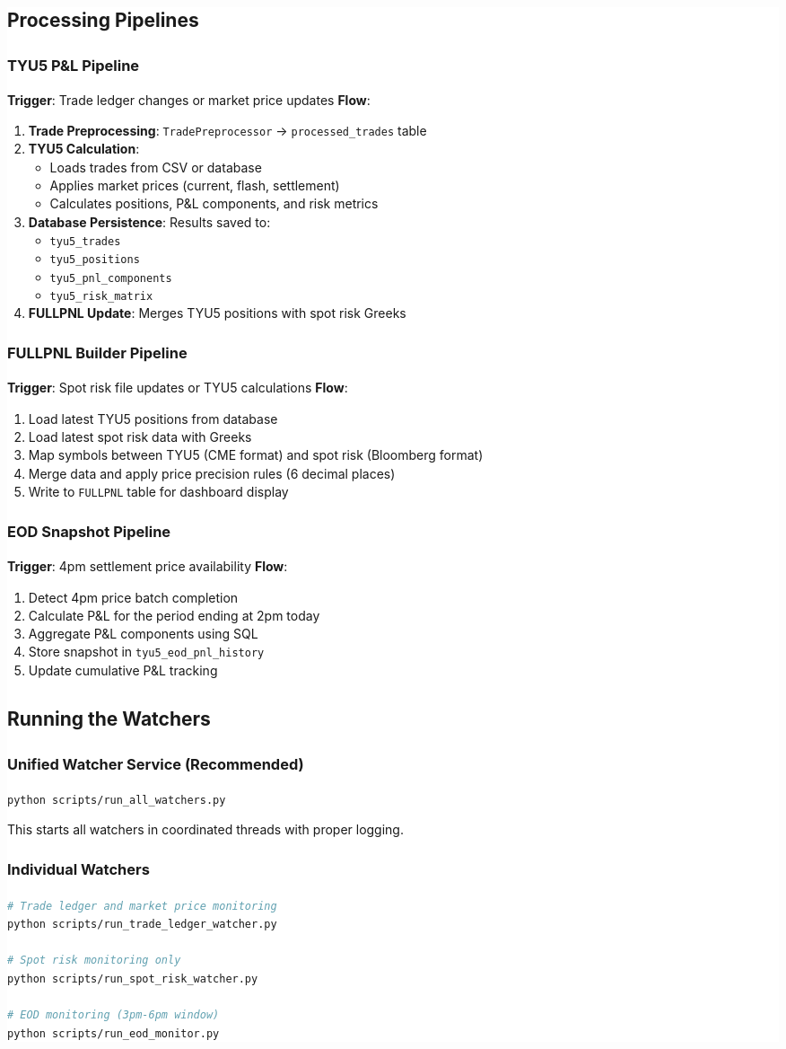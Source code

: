 ## Processing Pipelines

### TYU5 P&L Pipeline
**Trigger**: Trade ledger changes or market price updates
**Flow**:
1. **Trade Preprocessing**: `TradePreprocessor` → `processed_trades` table
2. **TYU5 Calculation**: 
   - Loads trades from CSV or database
   - Applies market prices (current, flash, settlement)
   - Calculates positions, P&L components, and risk metrics
3. **Database Persistence**: Results saved to:
   - `tyu5_trades`
   - `tyu5_positions` 
   - `tyu5_pnl_components`
   - `tyu5_risk_matrix`
4. **FULLPNL Update**: Merges TYU5 positions with spot risk Greeks

### FULLPNL Builder Pipeline
**Trigger**: Spot risk file updates or TYU5 calculations
**Flow**:
1. Load latest TYU5 positions from database
2. Load latest spot risk data with Greeks
3. Map symbols between TYU5 (CME format) and spot risk (Bloomberg format)
4. Merge data and apply price precision rules (6 decimal places)
5. Write to `FULLPNL` table for dashboard display

### EOD Snapshot Pipeline
**Trigger**: 4pm settlement price availability
**Flow**:
1. Detect 4pm price batch completion
2. Calculate P&L for the period ending at 2pm today
3. Aggregate P&L components using SQL
4. Store snapshot in `tyu5_eod_pnl_history`
5. Update cumulative P&L tracking

## Running the Watchers

### Unified Watcher Service (Recommended)
```bash
python scripts/run_all_watchers.py
```
This starts all watchers in coordinated threads with proper logging.

### Individual Watchers
```bash
# Trade ledger and market price monitoring
python scripts/run_trade_ledger_watcher.py

# Spot risk monitoring only
python scripts/run_spot_risk_watcher.py

# EOD monitoring (3pm-6pm window)
python scripts/run_eod_monitor.py
```
